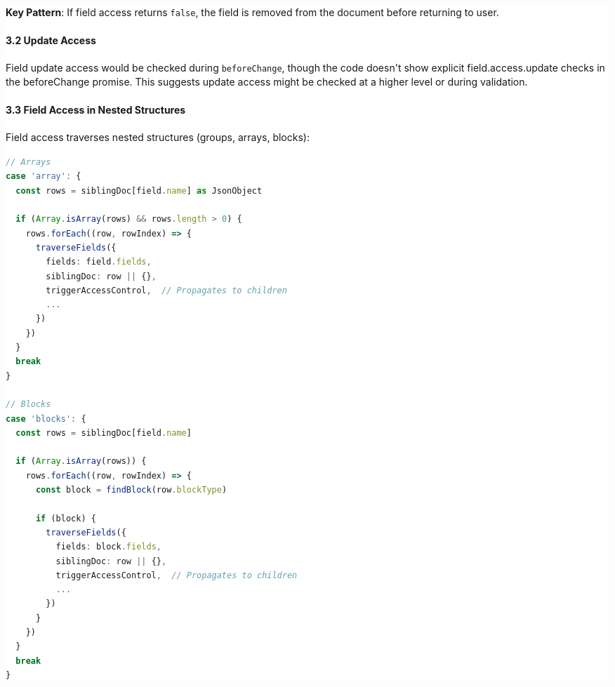 **Key Pattern**: If field access returns `false`, the field is removed from the document before returning to user.

#### 3.2 Update Access

Field update access would be checked during `beforeChange`, though the code doesn't show explicit field.access.update checks in the beforeChange promise. This suggests update access might be checked at a higher level or during validation.

#### 3.3 Field Access in Nested Structures

Field access traverses nested structures (groups, arrays, blocks):

```typescript
// Arrays
case 'array': {
  const rows = siblingDoc[field.name] as JsonObject

  if (Array.isArray(rows) && rows.length > 0) {
    rows.forEach((row, rowIndex) => {
      traverseFields({
        fields: field.fields,
        siblingDoc: row || {},
        triggerAccessControl,  // Propagates to children
        ...
      })
    })
  }
  break
}

// Blocks
case 'blocks': {
  const rows = siblingDoc[field.name]

  if (Array.isArray(rows)) {
    rows.forEach((row, rowIndex) => {
      const block = findBlock(row.blockType)

      if (block) {
        traverseFields({
          fields: block.fields,
          siblingDoc: row || {},
          triggerAccessControl,  // Propagates to children
          ...
        })
      }
    })
  }
  break
}
```


  [key: string]: unknown